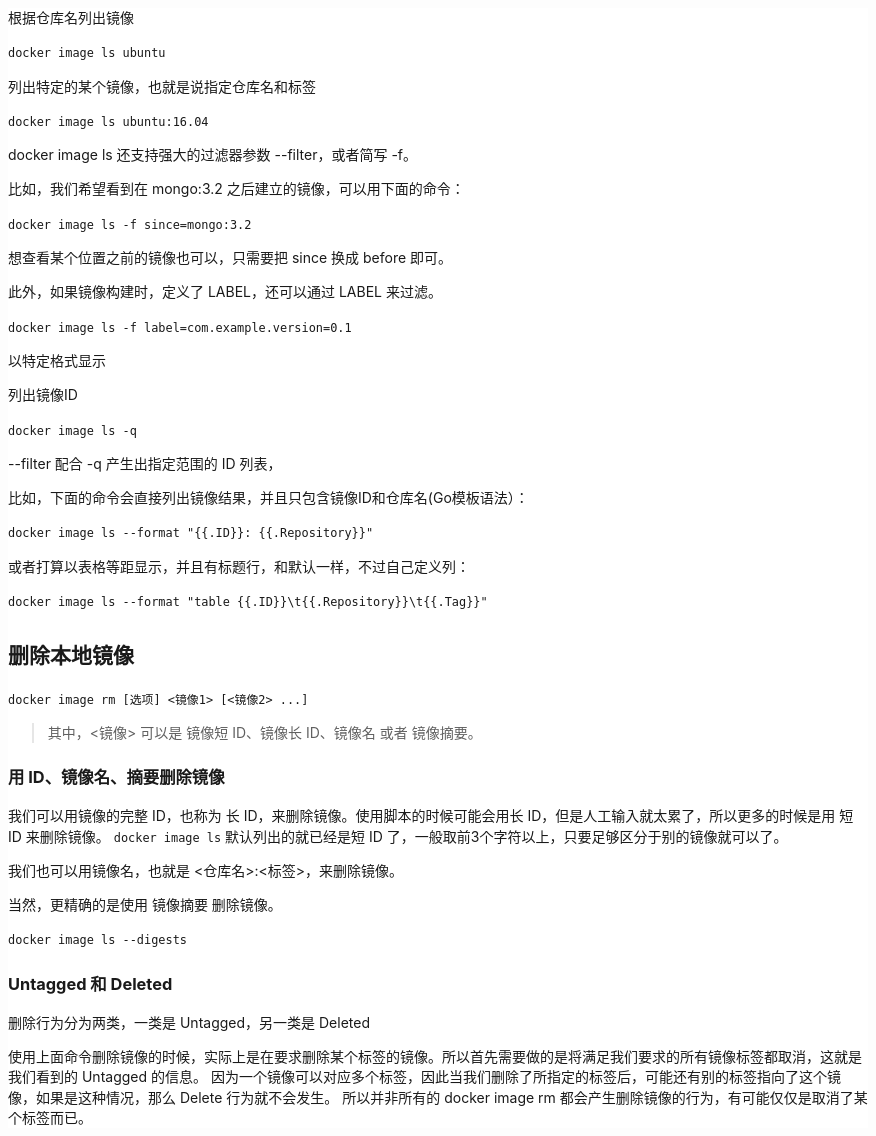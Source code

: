 根据仓库名列出镜像

    docker image ls ubuntu

列出特定的某个镜像，也就是说指定仓库名和标签

    docker image ls ubuntu:16.04

docker image ls 还支持强大的过滤器参数 --filter，或者简写 -f。

比如，我们希望看到在 mongo:3.2 之后建立的镜像，可以用下面的命令：

    docker image ls -f since=mongo:3.2

想查看某个位置之前的镜像也可以，只需要把 since 换成 before 即可。

此外，如果镜像构建时，定义了 LABEL，还可以通过 LABEL 来过滤。

    docker image ls -f label=com.example.version=0.1

以特定格式显示

列出镜像ID

    docker image ls -q

--filter 配合 -q 产生出指定范围的 ID 列表，

比如，下面的命令会直接列出镜像结果，并且只包含镜像ID和仓库名(Go模板语法）：

    docker image ls --format "{{.ID}}: {{.Repository}}"

或者打算以表格等距显示，并且有标题行，和默认一样，不过自己定义列：

    docker image ls --format "table {{.ID}}\t{{.Repository}}\t{{.Tag}}"

## 删除本地镜像

    docker image rm [选项] <镜像1> [<镜像2> ...]

> 其中，<镜像> 可以是 镜像短 ID、镜像长 ID、镜像名 或者 镜像摘要。

### 用 ID、镜像名、摘要删除镜像

我们可以用镜像的完整 ID，也称为 长 ID，来删除镜像。使用脚本的时候可能会用长 ID，但是人工输入就太累了，所以更多的时候是用 短 ID 来删除镜像。
`docker image ls`
默认列出的就已经是短 ID 了，一般取前3个字符以上，只要足够区分于别的镜像就可以了。

我们也可以用镜像名，也就是 <仓库名>:<标签>，来删除镜像。

当然，更精确的是使用 镜像摘要 删除镜像。

    docker image ls --digests

### Untagged 和 Deleted

删除行为分为两类，一类是 Untagged，另一类是 Deleted

使用上面命令删除镜像的时候，实际上是在要求删除某个标签的镜像。所以首先需要做的是将满足我们要求的所有镜像标签都取消，这就是我们看到的 Untagged 的信息。
因为一个镜像可以对应多个标签，因此当我们删除了所指定的标签后，可能还有别的标签指向了这个镜像，如果是这种情况，那么 Delete 行为就不会发生。
所以并非所有的 docker image rm 都会产生删除镜像的行为，有可能仅仅是取消了某个标签而已。
